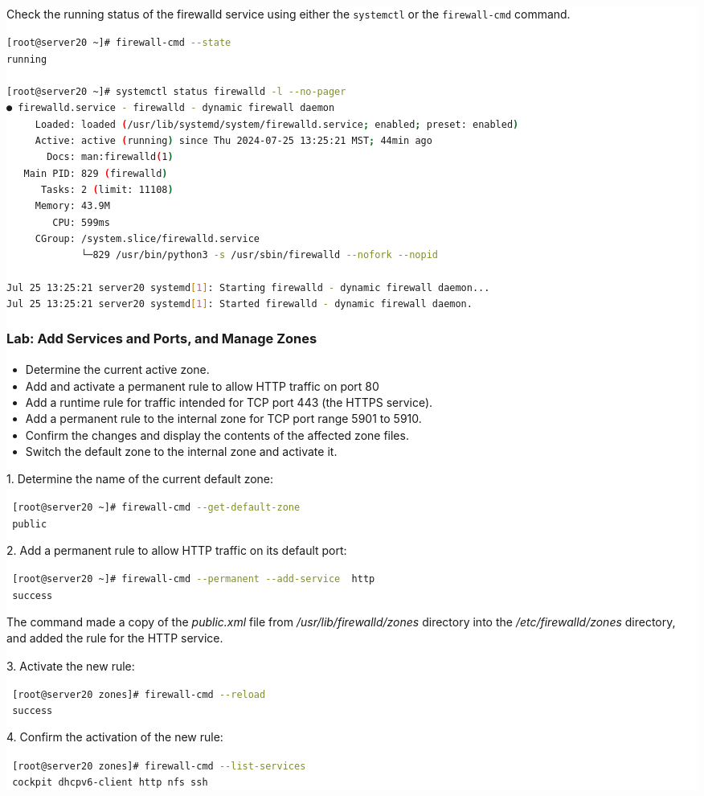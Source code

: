 Check the running status of the firewalld service using either the `systemctl` or the `firewall-cmd` command. 

```bash
[root@server20 ~]# firewall-cmd --state
running

[root@server20 ~]# systemctl status firewalld -l --no-pager
● firewalld.service - firewalld - dynamic firewall daemon
     Loaded: loaded (/usr/lib/systemd/system/firewalld.service; enabled; preset: enabled)
     Active: active (running) since Thu 2024-07-25 13:25:21 MST; 44min ago
       Docs: man:firewalld(1)
   Main PID: 829 (firewalld)
      Tasks: 2 (limit: 11108)
     Memory: 43.9M
        CPU: 599ms
     CGroup: /system.slice/firewalld.service
             └─829 /usr/bin/python3 -s /usr/sbin/firewalld --nofork --nopid

Jul 25 13:25:21 server20 systemd[1]: Starting firewalld - dynamic firewall daemon...
Jul 25 13:25:21 server20 systemd[1]: Started firewalld - dynamic firewall daemon.
```

### Lab: Add Services and Ports, and Manage Zones 
- Determine the current active zone. 
- Add and activate a permanent rule to allow HTTP traffic on port 80
- Add a runtime rule for traffic intended for TCP port 443 (the HTTPS service). 
- Add a permanent rule to the internal zone for TCP port range 5901 to 5910. 
- Confirm the changes and display the contents of the affected zone files. 
- Switch the default zone to the internal zone and activate it.

1\. Determine the name of the current default zone:
```bash
 [root@server20 ~]# firewall-cmd --get-default-zone
 public
```

2\. Add a permanent rule to allow HTTP traffic on its default port:
```bash
 [root@server20 ~]# firewall-cmd --permanent --add-service  http
 success
```

The command made a copy of the *public.xml* file from */usr/lib/firewalld/zones* directory into the */etc/firewalld/zones* directory, and added the rule for the HTTP service.

3\. Activate the new rule:
```bash
 [root@server20 zones]# firewall-cmd --reload
 success
```

4\. Confirm the activation of the new rule:
```bash
 [root@server20 zones]# firewall-cmd --list-services
 cockpit dhcpv6-client http nfs ssh
```

